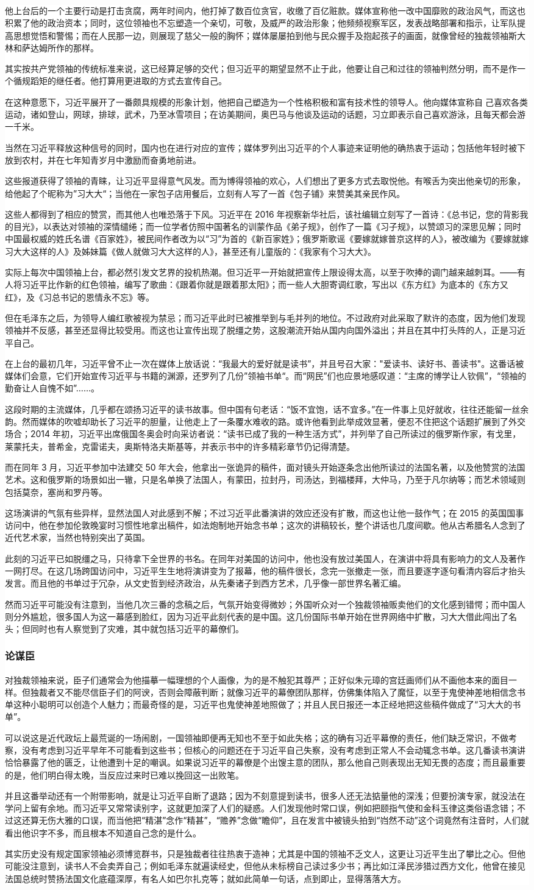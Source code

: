 他上台后的一个主要行动是打击贪腐，两年时间内，他打掉了数百位贪官，收缴了百亿赃款。媒体宣称他一改中国靡败的政治风气，而这也积累了他的政治资本；同时，这位领袖也不忘塑造一个亲切，可敬，及威严的政治形象；他频频视察军区，发表战略部署和指示，让军队提高思想觉悟和警惕；而在人民那一边，则展现了慈父一般的胸怀；媒体屡屡拍到他与民众握手及抱起孩子的画面，就像曾经的独裁领袖斯大林和萨达姆所作的那样。 <br />

其实按共产党领袖的传统标准来说，这已经算足够的交代；但习近平的期望显然不止于此，他要让自己和过往的领袖判然分明，而不是作一个循规蹈矩的继任者。他打算用更进取的方式去宣传自己。 <br />

在这种意愿下，习近平展开了一番颇具规模的形象计划，他把自己塑造为一个性格积极和富有技术性的领导人。他向媒体宣称自 己喜欢各类运动，诸如登山，网球，排球，武术，乃至冰雪项目；在访美期间，奥巴马与他谈及运动的话题，习立即表示自己喜欢游泳，且每天都会游一千米。 <br />

当然在习近平释放这种信号的同时，国内也在进行对应的宣传；媒体罗列出习近平的个人事迹来证明他的确热衷于运动；包括他年轻时被下放到农村，并在七年知青岁月中激励而奋勇地前进。 <br />

这些报道获得了领袖的青睐，让习近平显得意气风发。而为博得领袖的欢心，人们想出了更多方式去取悦他。有喉舌为突出他亲切的形象，给他起了个昵称为”习大大“；当他在一家包子店用餐后，立刻有人写了一首《包子铺》来赞美其亲民作风。 <br />

这些人都得到了相应的赞赏，而其他人也唯恐落于下风。习近平在 2016 年视察新华社后，该社编辑立刻写了一首诗：《总书记，您的背影我的目光》，以表达对领袖的深情缱绻；而一位学者仿照中国著名的训蒙作品《弟子规》，创作了一篇《习子规》，以赞颂习的深思见解；同时中国最权威的姓氏名谱《百家姓》，被民间作者改为以“习”为首的《新百家姓》；俄罗斯歌谣《要嫁就嫁普京这样的人》，被改编为《要嫁就嫁习大大这样的人》及姊妹篇《做人就做习大大这样的人》，甚至还有儿童版的：《我家有个习大大》。 <br />

实际上每次中国领袖上台，都必然引发文艺界的投机热潮。但习近平一开始就把宣传上限设得太高，以至于吹捧的调门越来越刺耳。——有人将习近平比作新的红色领袖，编写了歌曲：《跟着你就是跟着那太阳》；而一些人大胆寄调红歌，写出以《东方红》为底本的《东方又红》，及《习总书记的恩情永不忘》等。  <br />

但在毛泽东之后，为领导人编红歌被视为禁忌；而习近平此时已被推举到与毛并列的地位。不过政府对此采取了默许的态度，因为他们发现领袖并不反感，甚至还显得比较受用。而这也让宣传出现了脱缰之势，这股潮流开始从国内向国外溢出；并且在其中打头阵的人，正是习近平自己。 <br />

在上台的最初几年，习近平曾不止一次在媒体上放话说：“我最大的爱好就是读书”，并且号召大家："爱读书、读好书、善读书"。这番话被媒体们会意，它们开始宣传习近平与书籍的渊源，还罗列了几份”领袖书单“。而“网民”们也应景地感叹道：“主席的博学让人钦佩”，“领袖的勤奋让人自愧不如”……。 <br />

这段时期的主流媒体，几乎都在颂扬习近平的读书故事。但中国有句老话：“饭不宜饱，话不宜多。”在一件事上见好就收，往往还能留一丝余韵。然而媒体的吹嘘却助长了习近平的胆量，让他走上了一条覆水难收的路。或许他看到此举成效显著，便忍不住把这个话题扩展到了外交场合；2014 年初，习近平出席俄国冬奥会时向采访者说：“读书已成了我的一种生活方式”，并列举了自己所读过的俄罗斯作家，有戈里，莱蒙托夫，普希金，克雷诺夫，奥斯特洛夫斯基等，并表示书中的许多精彩章节仍记得清楚。 <br />

而在同年 3 月，习近平参加中法建交 50 年大会，他拿出一张诡异的稿件，面对镜头开始逐条念出他所读过的法国名著，以及他赞赏的法国艺术。这和俄罗斯的场景如出一辙，只是名单换了法国人，有蒙田，拉封丹，司汤达，到福楼拜，大仲马，乃至于凡尔纳等；而艺术领域则包括莫奈，塞尚和罗丹等。 <br />

这场演讲的气氛有些异样，显然法国人对此感到不解；不过习近平此番演讲的效应还没有扩散，而这也让他一鼓作气；在 2015 的英国国事访问中，他在参加伦敦晚宴时习惯性地拿出稿件，如法炮制地开始念书单；这次的讲稿较长，整个讲话也几度间歇。他从古希腊名人念到了近代艺术家，当然也特别突出了英国。 <br />

此刻的习近平已如脱缰之马，只待拿下全世界的书名。在同年对美国的访问中，他也没有放过美国人，在演讲中将具有影响力的文人及著作一网打尽。在这几场跨国访问中，习近平生生地将演讲变为了报幕，他的稿件很长，念完一张撤走一张，而且要逐字逐句看清内容后才抬头发言。而且他的书单过于冗杂，从文史哲到经济政治，从先秦诸子到西方艺术，几乎像一部世界名著汇编。 <br />

然而习近平可能没有注意到，当他几次三番的念稿之后，气氛开始变得微妙；外国听众对一个独裁领袖贩卖他们的文化感到错愕；而中国人则分外尴尬，很多国人为这一幕感到脸红，因为习近平此刻代表的是中国。这几份国际书单开始在世界网络中扩散，习大大借此闯出了名头；但同时也有人察觉到了灾难，其中就包括习近平的幕僚们。<br />

### 论谋臣 

对独裁领袖来说，臣子们通常会为他描摹一幅理想的个人画像，为的是不触犯其尊严；正好似朱元璋的宫廷画师们从不画他本来的面目一样。但独裁者又不能尽信臣子们的阿谀，否则会障蔽判断；就像习近平的幕僚团队那样，仿佛集体陷入了魔怔，以至于鬼使神差地相信念书单这种小聪明可以创造个人魅力；而最奇怪的是，习近平也鬼使神差地照做了；并且人民日报还一本正经地把这些稿件做成了“习大大的书单”。 <br />

可以说这是近代政坛上最荒诞的一场闹剧，一国领袖即便再无知也不至于如此失格；这的确有习近平幕僚的责任，他们缺乏常识，不做考察，没有考虑到习近平早年不可能看到这些书；但核心的问题还在于习近平自己失察，没有考虑到正常人不会动辄念书单。这几番读书演讲恰恰暴露了他的匮乏，让他遭到十足的嘲讽。如果说习近平的幕僚是个出馊主意的团队，那么他自己则表现出无知无畏的态度；而且最重要的是，他们明白得太晚，当反应过来时已难以挽回这一出败笔。 <br />

并且这番举动还有一个附带影响，就是让习近平自断了退路；因为不刻意提到读书，很多人还无法掂量他的深浅；但要扮演专家，就没法在学问上留有余地。而习近平又常常读别字，这就更加深了人们的疑惑。人们发现他时常口误，例如把颐指气使和金科玉律这类俗语念错；不过这还算无伤大雅的口误，而当他把“精湛”念作“精甚”，“赡养”念做“瞻仰”，且在发言中被镜头拍到“岿然不动”这个词竟然有注音时，人们就看出他识字不多，而且根本不知道自己念的是什么。 <br />

其实历史没有规定国家领袖必须博览群书，只是独裁者往往热衷于造神；尤其是中国的领袖不乏文人，这更让习近平生出了攀比之心。但他可能没注意到，读书人不会卖弄自己；例如毛泽东就遍读经史，但他从未标榜自己读过多少书；再比如江泽民涉猎过西方文化，他曾在接见法国总统时赞扬法国文化底蕴深厚，有名人如巴尔扎克等；就如此简单一句话，点到即止，显得落落大方。 <br />
